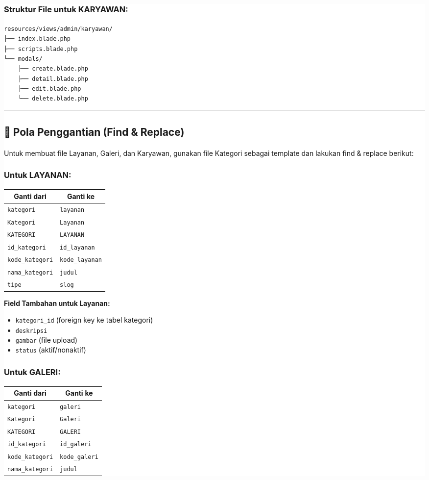 ### Struktur File untuk KARYAWAN:
```
resources/views/admin/karyawan/
├── index.blade.php
├── scripts.blade.php
└── modals/
    ├── create.blade.php
    ├── detail.blade.php
    ├── edit.blade.php
    └── delete.blade.php
```

---

## 🔄 Pola Penggantian (Find & Replace)

Untuk membuat file Layanan, Galeri, dan Karyawan, gunakan file Kategori sebagai template dan lakukan find & replace berikut:

### Untuk LAYANAN:
| Ganti dari | Ganti ke |
|------------|----------|
| `kategori` | `layanan` |
| `Kategori` | `Layanan` |
| `KATEGORI` | `LAYANAN` |
| `id_kategori` | `id_layanan` |
| `kode_kategori` | `kode_layanan` |
| `nama_kategori` | `judul` |
| `tipe` | `slog` |

**Field Tambahan untuk Layanan:**
- `kategori_id` (foreign key ke tabel kategori)
- `deskripsi`
- `gambar` (file upload)
- `status` (aktif/nonaktif)

### Untuk GALERI:
| Ganti dari | Ganti ke |
|------------|----------|
| `kategori` | `galeri` |
| `Kategori` | `Galeri` |
| `KATEGORI` | `GALERI` |
| `id_kategori` | `id_galeri` |
| `kode_kategori` | `kode_galeri` |
| `nama_kategori` | `judul` |
